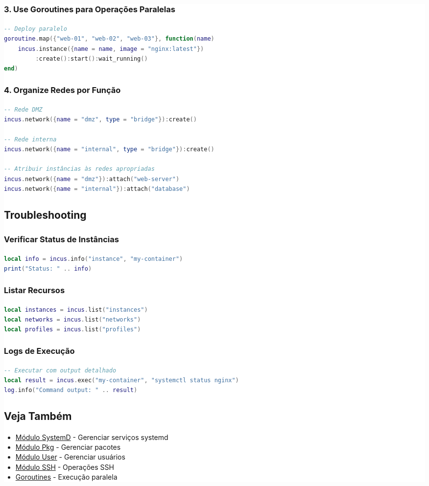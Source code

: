 ### 3. Use Goroutines para Operações Paralelas

```lua
-- Deploy paralelo
goroutine.map({"web-01", "web-02", "web-03"}, function(name)
    incus.instance({name = name, image = "nginx:latest"})
         :create():start():wait_running()
end)
```

### 4. Organize Redes por Função

```lua
-- Rede DMZ
incus.network({name = "dmz", type = "bridge"}):create()

-- Rede interna
incus.network({name = "internal", type = "bridge"}):create()

-- Atribuir instâncias às redes apropriadas
incus.network({name = "dmz"}):attach("web-server")
incus.network({name = "internal"}):attach("database")
```

## Troubleshooting

### Verificar Status de Instâncias

```lua
local info = incus.info("instance", "my-container")
print("Status: " .. info)
```

### Listar Recursos

```lua
local instances = incus.list("instances")
local networks = incus.list("networks")
local profiles = incus.list("profiles")
```

### Logs de Execução

```lua
-- Executar com output detalhado
local result = incus.exec("my-container", "systemctl status nginx")
log.info("Command output: " .. result)
```

## Veja Também

- [Módulo SystemD](systemd.md) - Gerenciar serviços systemd
- [Módulo Pkg](pkg.md) - Gerenciar pacotes
- [Módulo User](user.md) - Gerenciar usuários
- [Módulo SSH](ssh.md) - Operações SSH
- [Goroutines](../core/goroutines.md) - Execução paralela
